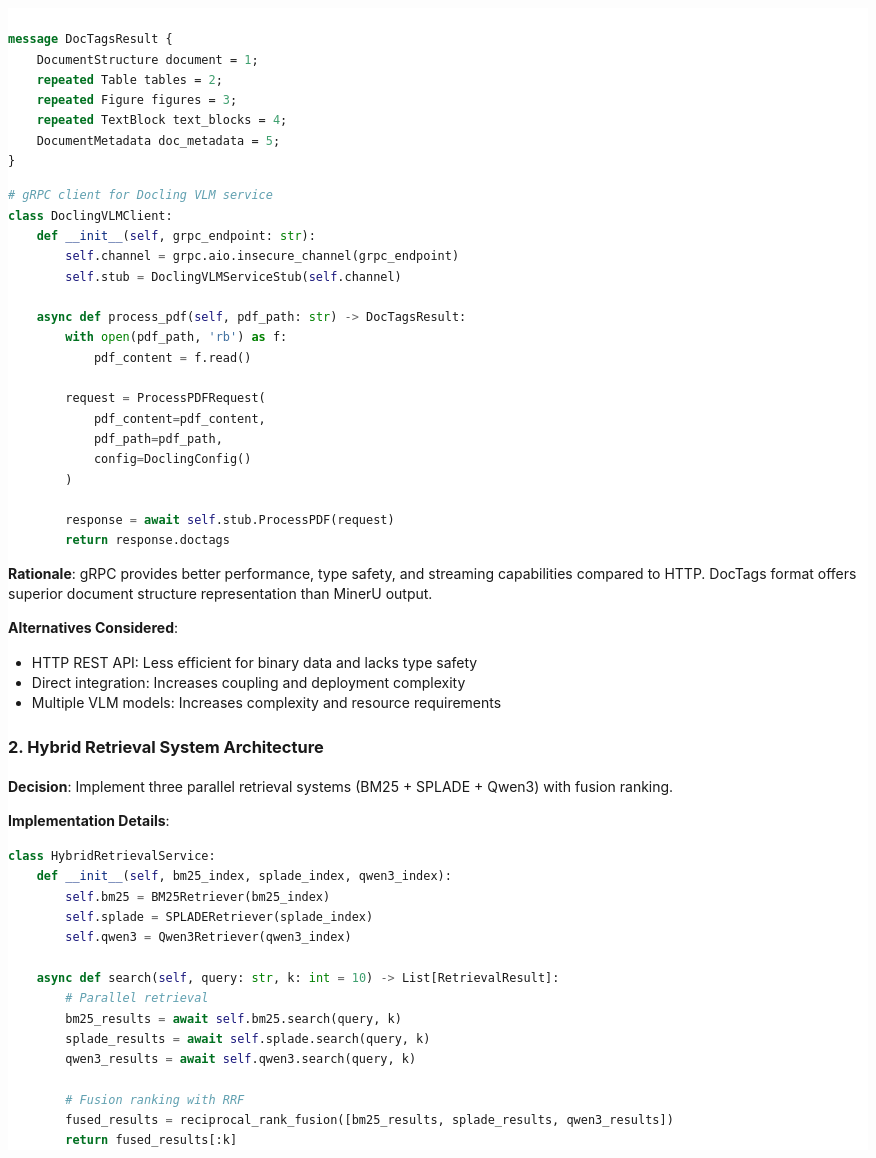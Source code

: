 ```protobuf

message DocTagsResult {
    DocumentStructure document = 1;
    repeated Table tables = 2;
    repeated Figure figures = 3;
    repeated TextBlock text_blocks = 4;
    DocumentMetadata doc_metadata = 5;
}
```

```python
# gRPC client for Docling VLM service
class DoclingVLMClient:
    def __init__(self, grpc_endpoint: str):
        self.channel = grpc.aio.insecure_channel(grpc_endpoint)
        self.stub = DoclingVLMServiceStub(self.channel)

    async def process_pdf(self, pdf_path: str) -> DocTagsResult:
        with open(pdf_path, 'rb') as f:
            pdf_content = f.read()

        request = ProcessPDFRequest(
            pdf_content=pdf_content,
            pdf_path=pdf_path,
            config=DoclingConfig()
        )

        response = await self.stub.ProcessPDF(request)
        return response.doctags
```

**Rationale**: gRPC provides better performance, type safety, and streaming capabilities compared to HTTP. DocTags format offers superior document structure representation than MinerU output.

**Alternatives Considered**:

- HTTP REST API: Less efficient for binary data and lacks type safety
- Direct integration: Increases coupling and deployment complexity
- Multiple VLM models: Increases complexity and resource requirements

### 2. Hybrid Retrieval System Architecture

**Decision**: Implement three parallel retrieval systems (BM25 + SPLADE + Qwen3) with fusion ranking.

**Implementation Details**:

```python
class HybridRetrievalService:
    def __init__(self, bm25_index, splade_index, qwen3_index):
        self.bm25 = BM25Retriever(bm25_index)
        self.splade = SPLADERetriever(splade_index)
        self.qwen3 = Qwen3Retriever(qwen3_index)

    async def search(self, query: str, k: int = 10) -> List[RetrievalResult]:
        # Parallel retrieval
        bm25_results = await self.bm25.search(query, k)
        splade_results = await self.splade.search(query, k)
        qwen3_results = await self.qwen3.search(query, k)

        # Fusion ranking with RRF
        fused_results = reciprocal_rank_fusion([bm25_results, splade_results, qwen3_results])
        return fused_results[:k]
```
